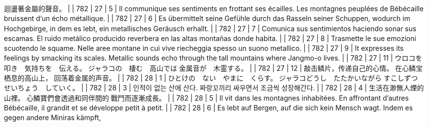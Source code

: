 迴盪著金屬的聲音。                                                                                                                                                                                                          |
| 782        | 27         | 5           | Il communique ses sentiments en frottant ses
écailles. Les montagnes peuplées de Bébécaille
bruissent d’un écho métallique.                                                                                                                    |
| 782        | 27         | 6           | Es übermittelt seine Gefühle durch das Rasseln
seiner Schuppen, wodurch im Hochgebirge, in
dem es lebt, ein metallisches Geräusch erhallt.                                                                                                     |
| 782        | 27         | 7           | Comunica sus sentimientos haciendo sonar sus
escamas. El ruido metálico producido reverbera
en las altas montañas donde habita.                                                                                                                |
| 782        | 27         | 8           | Trasmette le sue emozioni scuotendo le squame.
Nelle aree montane in cui vive riecheggia spesso
un suono metallico.                                                                                                                            |
| 782        | 27         | 9           | It expresses its feelings by smacking
its scales. Metallic sounds echo through
the tall mountains where Jangmo-o lives.                                                                                                                        |
| 782        | 27         | 11          | ウロコを　叩き　気持ちを　伝える。
ジャラコの　棲む　高山では
金属音が　木霊する。                                                                                                                                                                                                     |
| 782        | 27         | 12          | 敲击鳞片，传递自己的心情。
在心鳞宝栖息的高山上，
回荡着金属的声音。                                                                                                                                                                                                            |
| 782        | 28         | 1           | ひとけの　ない　やまに　くらす。
ジャラコどうし　たたかいながら
すこしずつ　せいちょう　していく。                                                                                                                                                                                             |
| 782        | 28         | 3           | 인적이 없는 산에 산다.
짜랑꼬끼리 싸우면서
조금씩 성장해간다.                                                                                                                                                                                                            |
| 782        | 28         | 4           | 生活在渺無人煙的山裡。
心鱗寶們會透過和同伴間的
戰鬥而逐漸成長。                                                                                                                                                                                                              |
| 782        | 28         | 5           | Il vit dans les montagnes inhabitées.
En affrontant d’autres Bébécaille, il grandit
et se développe petit à petit.                                                                                                                             |
| 782        | 28         | 6           | Es lebt auf Bergen, auf die sich kein Mensch
wagt. Indem es gegen andere Miniras kämpft,